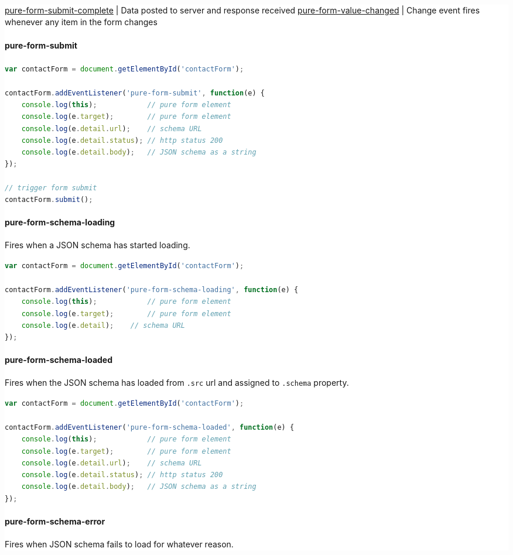 [pure-form-submit-complete](#pure-form-submit-complete)       | Data posted to server and response received
[pure-form-value-changed](#pure-form-value-changed)           | Change event fires whenever any item in the form changes

#### pure-form-submit

```js
var contactForm = document.getElementById('contactForm');

contactForm.addEventListener('pure-form-submit', function(e) {
    console.log(this);            // pure form element
    console.log(e.target);        // pure form element
    console.log(e.detail.url);    // schema URL
    console.log(e.detail.status); // http status 200
    console.log(e.detail.body);   // JSON schema as a string
});

// trigger form submit
contactForm.submit();
```

#### pure-form-schema-loading

Fires when a JSON schema has started loading.

```js
var contactForm = document.getElementById('contactForm');

contactForm.addEventListener('pure-form-schema-loading', function(e) {
    console.log(this);            // pure form element
    console.log(e.target);        // pure form element
    console.log(e.detail);    // schema URL
});
```

#### pure-form-schema-loaded

Fires when the JSON schema has loaded from `.src` url and assigned to `.schema` property.

```js
var contactForm = document.getElementById('contactForm');

contactForm.addEventListener('pure-form-schema-loaded', function(e) {
    console.log(this);            // pure form element
    console.log(e.target);        // pure form element
    console.log(e.detail.url);    // schema URL
    console.log(e.detail.status); // http status 200
    console.log(e.detail.body);   // JSON schema as a string
});
```

#### pure-form-schema-error

Fires when JSON schema fails to load for whatever reason.
